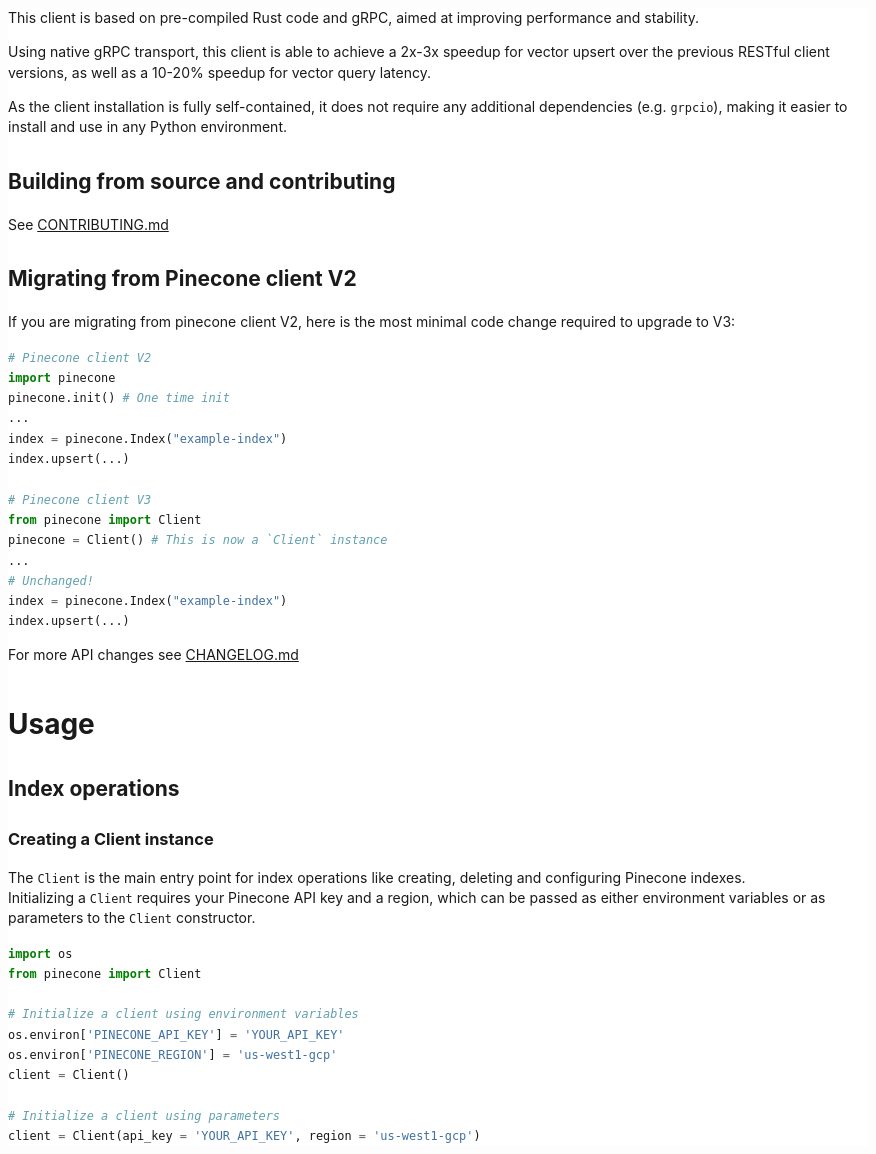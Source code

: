 This client is based on pre-compiled Rust code and gRPC, aimed at improving performance and stability.

Using native gRPC transport, this client is able to achieve a 2x-3x speedup for vector upsert over the previous RESTful client versions, as well as a 10-20% speedup for vector query latency.

As the client installation is fully self-contained, it does not require any additional dependencies (e.g. `grpcio`), making it easier to install and use in any Python environment.


## Building from source and contributing
See [CONTRIBUTING.md](CONTRIBUTING.md)

## Migrating from Pinecone client V2
If you are migrating from pinecone client V2, here is the most minimal code change required to upgrade to V3:
```python
# Pinecone client V2
import pinecone
pinecone.init() # One time init
...
index = pinecone.Index("example-index")
index.upsert(...)

# Pinecone client V3
from pinecone import Client
pinecone = Client() # This is now a `Client` instance
...
# Unchanged!
index = pinecone.Index("example-index")
index.upsert(...)
```
For more API changes see [CHANGELOG.md](CHANGELOG.md)

# Usage

## Index operations

### Creating a Client instance
The `Client` is the main entry point for index operations like creating, deleting and configuring Pinecone indexes.  
Initializing a `Client` requires your Pinecone API key and a region, which can be passed as either environment variables or as parameters to the `Client` constructor.

```python
import os
from pinecone import Client

# Initialize a client using environment variables
os.environ['PINECONE_API_KEY'] = 'YOUR_API_KEY'
os.environ['PINECONE_REGION'] = 'us-west1-gcp'
client = Client()

# Initialize a client using parameters
client = Client(api_key = 'YOUR_API_KEY', region = 'us-west1-gcp')
```
